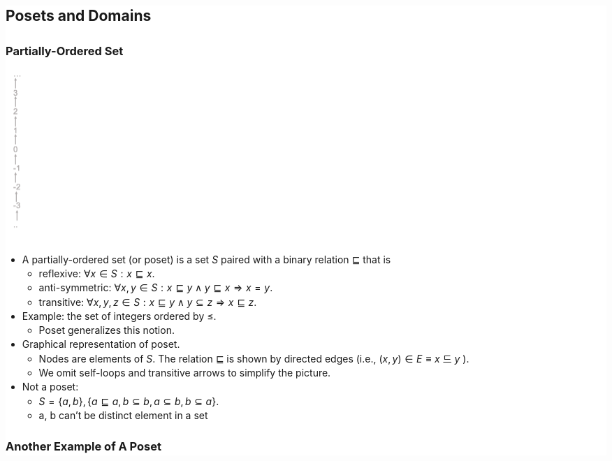 ## Posets and Domains

### Partially-Ordered Set

<img src="Week10-Cross-Language Interoperability. Solving Fixpoint Equations..assets/image-20211103084404549.png" alt="image-20211103084404549" style="zoom:50%;" />

- A partially-ordered set (or poset) is a set $S$ paired with a binary relation $\sqsubseteq$ that is
  - reflexive: $\forall x \in S: x \sqsubseteq x$.
  - anti-symmetric: $\forall x, y \in S: x \sqsubseteq y \wedge y \sqsubseteq x \Rightarrow x=y$.
  - transitive: $\forall x, y, z \in S: x \sqsubseteq y \wedge y \subseteq z \Rightarrow x \sqsubseteq z$.
- Example: the set of integers ordered by $\leq$.
  - Poset generalizes this notion.
- Graphical representation of poset.
  - Nodes are elements of $S$. The relation $\sqsubseteq$ is shown by directed edges (i.e., $(x, y) \in E \equiv x$ 드 $y$ ).
  - We omit self-loops and transitive arrows to simplify the picture.
- Not a poset:
  - $S=\{a, b\},\{a \sqsubseteq a, b \subseteq b, a \subseteq b, b \subseteq a\} .$
  - a, b can’t be distinct element in a set

### Another Example of A Poset
